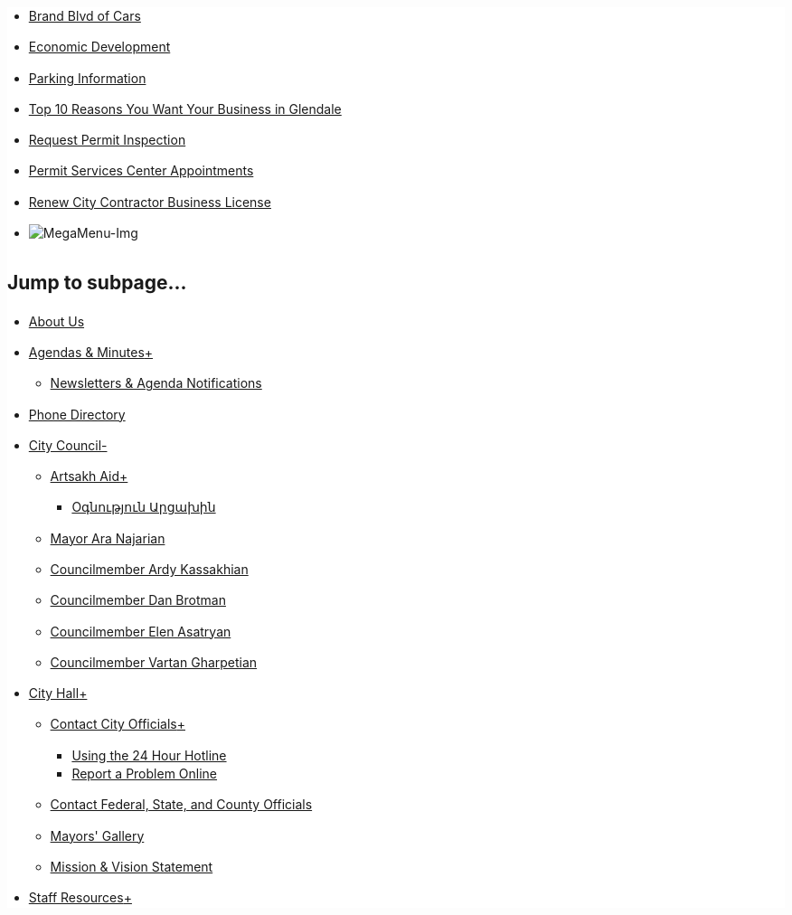   
  
  - [Brand Blvd of Cars](https://www.glendaleca.gov/business/brand-blvd-of-cars "Click to open Brand Blvd of Cars")
  - [Economic Development](https://www.glendaleca.gov/business/economic-development "Click to open Economic Development")
  - [Parking Information](https://www.glendaleca.gov/business/parking-information "Click to open Parking Information")
  - [Top 10 Reasons You Want Your Business in Glendale](https://www.glendaleca.gov/business/top-10-reasons-you-want-your-business-in-glendale "Click to open Top 10 Reasons You Want Your Business in Glendale")
  - [Request Permit Inspection](https://www.glendaleca.gov/business/request-permit-inspection "Make a Permit Inspection Request")
  - [Permit Services Center Appointments](https://www.glendaleca.gov/business/permit-services-center-appointments "Click to open Permit Services Center Appointments")
  - [Renew City Contractor Business License](https://www.glendaleca.gov/residents/how-do-i/renew-city-contractor-business-license "Click to open Renew City Contractor Business License")
  
  
  
  - ![MegaMenu-Img](https://www.glendaleca.gov/home/showpublishedimage/43698/637521355655730000)

## Jump to subpage...

- [About Us](https://www.glendaleca.gov/government/about-us)
- [Agendas &amp; Minutes](https://www.glendaleca.gov/government/agendas-minutes-8996)[+](https:void%280%29 "Expand/Collapse subpages under Sidenav Item with Children")
  
  - [Newsletters &amp; Agenda Notifications](https://www.glendaleca.gov/government/agendas-minutes/agenda-notification-subscription)
- [Phone Directory](https://www.glendaleca.gov/government/phone-directory)
- [City Council](https://www.glendaleca.gov/government/city-council)[-](https:void%280%29 "Expand/Collapse subpages under Sidenav Item with Children")
  
  - [Artsakh Aid](https://www.glendaleca.gov/government/city-council/artsakh-aid)[+](https:void%280%29 "Expand/Collapse subpages under Sidenav Item with Children")
    
    - [Oգնություն Արցախին](https://www.glendaleca.gov/government/city-council/artsakh-aid/o)
  - [Mayor Ara Najarian](https://www.glendaleca.gov/government/city-council/councilmember-ara-najarian)
  - [Councilmember Ardy Kassakhian](https://www.glendaleca.gov/government/city-council/councilmember-ardy-kassakhian)
  - [Councilmember Dan Brotman](https://www.glendaleca.gov/government/city-council/councilmember-dan-brotman)
  - [Councilmember Elen Asatryan](https://www.glendaleca.gov/government/city-council/mayor-elen-asatryan)
  - [Councilmember Vartan Gharpetian](https://www.glendaleca.gov/government/city-council/councilmember-vartan-gharpetian)
- [City Hall](https://www.glendaleca.gov/government/city-hall)[+](https:void%280%29 "Expand/Collapse subpages under Sidenav Item with Children")
  
  - [Contact City Officials](https://www.glendaleca.gov/government/city-hall/contact-city-officials)[+](https:void%280%29 "Expand/Collapse subpages under Sidenav Item with Children")
    
    - [Using the 24 Hour Hotline](https://www.glendaleca.gov/residents/how-do-i/contact-the-city/using-the-24-hour-hotline)
    - [Report a Problem Online](https://www.glendaleca.gov/residents/how-do-i/contact-the-city/report-a-problem-online)
  - [Contact Federal, State, and County Officials](https://www.glendaleca.gov/government/americans-with-disabilities-act-ada-resources/contact-federal-state-and-county-officials)
  - [Mayors' Gallery](https://www.glendaleca.gov/government/city-hall/mayors-gallery)
  - [Mission &amp; Vision Statement](https://www.glendaleca.gov/government/city-hall/mission-vision-statement)
- [Staff Resources](https://www.glendaleca.gov/government/staff-resources)[+](https:void%280%29 "Expand/Collapse subpages under Sidenav Item with Children")
  